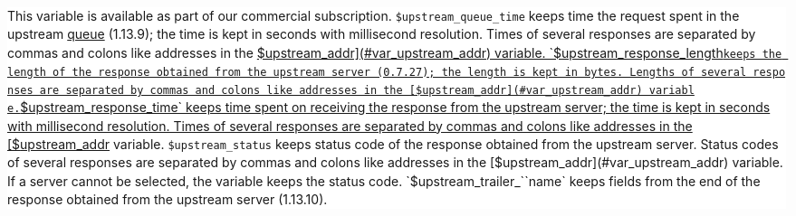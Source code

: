 
This variable is available as part of our
commercial subscription.
`$upstream_queue_time`
keeps time the request spent in the upstream [queue](#queue)
(1.13.9);
the time is kept in seconds with millisecond resolution.
Times of several responses
are separated by commas and colons like addresses in the
[$upstream_addr](#var_upstream_addr) variable.
`$upstream_response_length`
keeps the length of the response obtained from the upstream server (0.7.27);
the length is kept in bytes.
Lengths of several responses
are separated by commas and colons like addresses in the
[$upstream_addr](#var_upstream_addr) variable.
`$upstream_response_time`
keeps time spent on receiving the response from the upstream server;
the time is kept in seconds with millisecond resolution.
Times of several responses
are separated by commas and colons like addresses in the
[$upstream_addr](#var_upstream_addr) variable.
`$upstream_status`
keeps status code of the response obtained from the upstream server.
Status codes of several responses
are separated by commas and colons like addresses in the
[$upstream_addr](#var_upstream_addr) variable.
If a server cannot be selected,
the variable keeps the  status code.
`$upstream_trailer_``name`
keeps fields from the end of the response
obtained from the upstream server (1.13.10).
